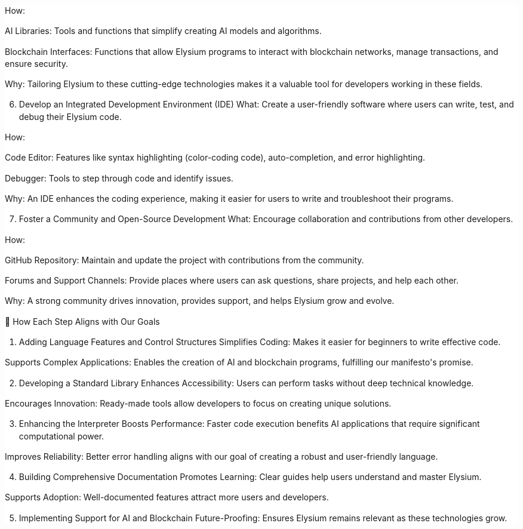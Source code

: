 How:

AI Libraries: Tools and functions that simplify creating AI models and algorithms.

Blockchain Interfaces: Functions that allow Elysium programs to interact with blockchain networks, manage transactions, and ensure security.

Why: Tailoring Elysium to these cutting-edge technologies makes it a valuable tool for developers working in these fields.

6. Develop an Integrated Development Environment (IDE)
What: Create a user-friendly software where users can write, test, and debug their Elysium code.

How:

Code Editor: Features like syntax highlighting (color-coding code), auto-completion, and error highlighting.

Debugger: Tools to step through code and identify issues.

Why: An IDE enhances the coding experience, making it easier for users to write and troubleshoot their programs.

7. Foster a Community and Open-Source Development
What: Encourage collaboration and contributions from other developers.

How:

GitHub Repository: Maintain and update the project with contributions from the community.

Forums and Support Channels: Provide places where users can ask questions, share projects, and help each other.

Why: A strong community drives innovation, provides support, and helps Elysium grow and evolve.

🌟 How Each Step Aligns with Our Goals
1. Adding Language Features and Control Structures
Simplifies Coding: Makes it easier for beginners to write effective code.

Supports Complex Applications: Enables the creation of AI and blockchain programs, fulfilling our manifesto's promise.

2. Developing a Standard Library
Enhances Accessibility: Users can perform tasks without deep technical knowledge.

Encourages Innovation: Ready-made tools allow developers to focus on creating unique solutions.

3. Enhancing the Interpreter
Boosts Performance: Faster code execution benefits AI applications that require significant computational power.

Improves Reliability: Better error handling aligns with our goal of creating a robust and user-friendly language.

4. Building Comprehensive Documentation
Promotes Learning: Clear guides help users understand and master Elysium.

Supports Adoption: Well-documented features attract more users and developers.

5. Implementing Support for AI and Blockchain
Future-Proofing: Ensures Elysium remains relevant as these technologies grow.
